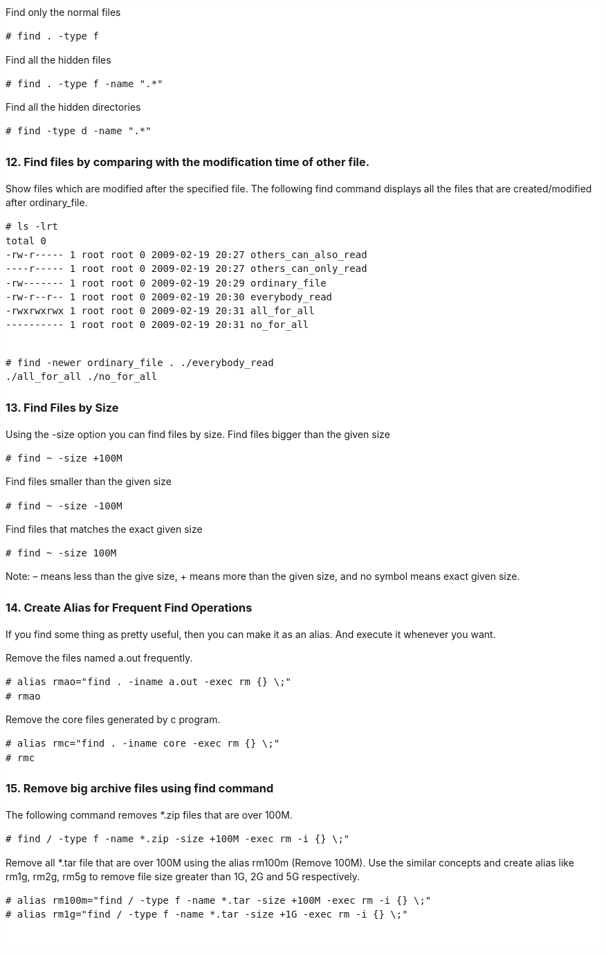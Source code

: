 Find only the normal files</p>
<pre># find . -type f</pre>
<p>
Find all the hidden files</p>
<pre><span># find . -type f -name ".*"</span></pre>
<p>
Find all the hidden directories</p>
<pre><span># find -type d -name ".*"</span></pre>
<h3>12. Find files by comparing with the modification time of other file.</h3>
<p>Show files which are modified after the specified file. The following find command displays all the files that are created/modified after ordinary_file.</p>
<pre># ls -lrt
total 0
-rw-r----- 1 root root 0 2009-02-19 20:27 others_can_also_read
----r----- 1 root root 0 2009-02-19 20:27 others_can_only_read
-rw------- 1 root root 0 2009-02-19 20:29 ordinary_file
-rw-r--r-- 1 root root 0 2009-02-19 20:30 everybody_read
-rwxrwxrwx 1 root root 0 2009-02-19 20:31 all_for_all
---------- 1 root root 0 2009-02-19 20:31 no_for_all

<span># find -newer ordinary_file</span>
.
./everybody_read
./all_for_all
./no_for_all</pre>
<h3>13. Find Files by Size</h3>
<p>Using the -size option you can find files by size.
Find files bigger than the given size</p>
<pre># find ~ -size +100M</pre>
<p>
Find files smaller than the given size</p>
<pre># find ~ -size -100M</pre>
<p>
Find files that matches the exact given size</p>
<pre># find ~ -size 100M</pre>
<p>
Note: – means less than the give size, + means more than the given size, and no symbol means exact given size.</p>
<h3>14. Create Alias for Frequent Find Operations</h3>
<p>If you find some thing as pretty useful, then you can make it as an alias. And execute it whenever you want.</p>
<p>
Remove the files named a.out frequently.</p>
<pre># alias rmao="find . -iname a.out -exec rm {} \;"
# rmao</pre>
<p>
Remove the core files generated by c program.</p>
<pre># alias rmc="find . -iname core -exec rm {} \;"
# rmc</pre>
<h3>15. Remove big archive files using find command</h3>
<p><span>The following command removes *.zip files that are over 100M.</span></p>
<pre><span># find / -type f -name *.zip -size +100M -exec rm -i {} \;"</span></pre>
<p><span>Remove all *.tar file that are over 100M using the alias rm100m (Remove 100M). Use the similar concepts and create alias like rm1g, rm2g, rm5g to remove file size greater than 1G, 2G and 5G respectively.</span></p>
<pre><span># alias rm100m="find / -type f -name *.tar -size +100M -exec rm -i {} \;"
# alias rm1g="find / -type f -name *.tar -size +1G -exec rm -i {} \;"